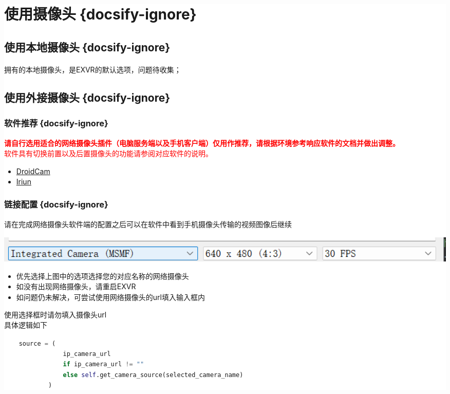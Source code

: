 # 使用摄像头 {docsify-ignore}
## 使用本地摄像头 {docsify-ignore}
拥有的本地摄像头，是EXVR的默认选项，问题待收集；
## 使用外接摄像头 {docsify-ignore}
### 软件推荐 {docsify-ignore}

<b><font color=red>请自行选用适合的网络摄像头插件（电脑服务端以及手机客户端）仅用作推荐，请根据环境参考响应软件的文档并做出调整。</font></b>
<br>
<font color=red>软件具有切换前置以及后置摄像头的功能请参阅对应软件的说明。</font>

- [DroidCam](https://www.dev47apps.com) <br>
- [Iriun](https://iriun.com)<br>

### 链接配置 {docsify-ignore}
请在完成网络摄像头软件端的配置之后可以在软件中看到手机摄像头传输的视频图像后继续

<img src="/zh-cn/images/Camera.png" style="width: 100%; max-width: 100%; height: auto;"><br>
- 优先选择上图中的选项选择您的对应名称的网络摄像头
- 如没有出现网络摄像头，请重启EXVR
- 如问题仍未解决，可尝试使用网络摄像头的url填入输入框内

使用选择框时请勿填入摄像头url<br>
具体逻辑如下

``` python 
    source = (
                ip_camera_url
                if ip_camera_url != ""
                else self.get_camera_source(selected_camera_name)
            )
```    


